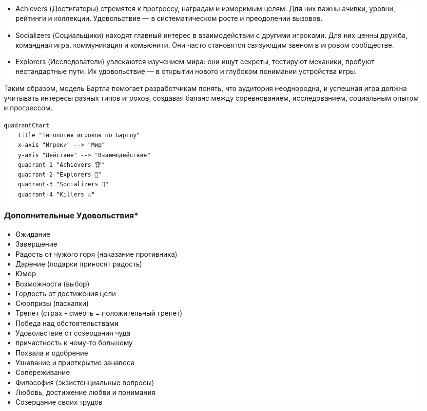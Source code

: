 - Achievers (Достигаторы) стремятся к прогрессу, наградам и измеримым целям. Для них важны ачивки, уровни, рейтинги и коллекции. Удовольствие — в систематическом росте и преодолении вызовов.

- Socializers (Социальщики) находят главный интерес в взаимодействии с другими игроками. Для них ценны дружба, командная игра, коммуникация и комьюнити. Они часто становятся связующим звеном в игровом сообществе.

- Explorers (Исследователи) увлекаются изучением мира: они ищут секреты, тестируют механики, пробуют нестандартные пути. Их удовольствие — в открытии нового и глубоком понимании устройства игры.

Таким образом, модель Бартла помогает разработчикам понять, что аудитория неоднородна, и успешная игра должна учитывать интересы разных типов игроков, создавая баланс между соревнованием, исследованием, социальным опытом и прогрессом.

```mermaid
quadrantChart
    title "Типология игроков по Бартлу"
    x-axis "Игроки" --> "Мир"
    y-axis "Действие" --> "Взаимодействие"
    quadrant-1 "Achievers 🏆"
    quadrant-2 "Explorers 🧭"
    quadrant-3 "Socializers 💬"
    quadrant-4 "Killers ⚔️"
```

### Дополнительные Удовольствия*

- Ожидание
- Завершение
- Радость от чужого горя (наказание противника)
- Дарение (подарки приносят радость)
- Юмор
- Возможности (выбор)
- Гордость от достижения цели
- Сюрпризы (пасхалки)
- Трепет (страх - смерть = положительный трепет)
- Победа над обстоятельствами
- Удовольствие от созерцания чуда
- причастность к чему-то большему
- Похвала и одобрение
- Узнавание и приоткрытие занавеса
- Сопереживание
- Философия (экзистенциальные вопросы)
- Любовь, достижение любви и понимания
- Созерцание своих трудов
